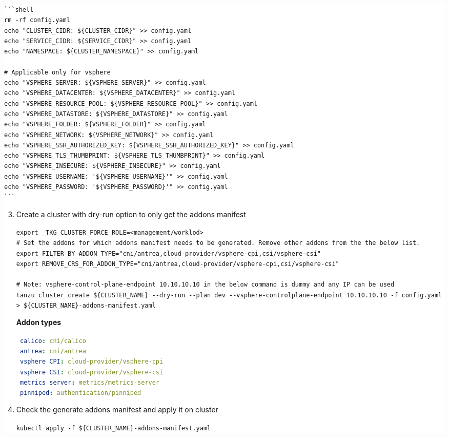    ```shell
    rm -rf config.yaml
    echo "CLUSTER_CIDR: ${CLUSTER_CIDR}" >> config.yaml
    echo "SERVICE_CIDR: ${SERVICE_CIDR}" >> config.yaml
    echo "NAMESPACE: ${CLUSTER_NAMESPACE}" >> config.yaml

    # Applicable only for vsphere
    echo "VSPHERE_SERVER: ${VSPHERE_SERVER}" >> config.yaml
    echo "VSPHERE_DATACENTER: ${VSPHERE_DATACENTER}" >> config.yaml
    echo "VSPHERE_RESOURCE_POOL: ${VSPHERE_RESOURCE_POOL}" >> config.yaml
    echo "VSPHERE_DATASTORE: ${VSPHERE_DATASTORE}" >> config.yaml
    echo "VSPHERE_FOLDER: ${VSPHERE_FOLDER}" >> config.yaml
    echo "VSPHERE_NETWORK: ${VSPHERE_NETWORK}" >> config.yaml
    echo "VSPHERE_SSH_AUTHORIZED_KEY: ${VSPHERE_SSH_AUTHORIZED_KEY}" >> config.yaml
    echo "VSPHERE_TLS_THUMBPRINT: ${VSPHERE_TLS_THUMBPRINT}" >> config.yaml
    echo "VSPHERE_INSECURE: ${VSPHERE_INSECURE}" >> config.yaml
    echo "VSPHERE_USERNAME: '${VSPHERE_USERNAME}'" >> config.yaml
    echo "VSPHERE_PASSWORD: '${VSPHERE_PASSWORD}'" >> config.yaml
    ```
3. Create a cluster with dry-run option to only get the addons manifest

    ```shell
    export _TKG_CLUSTER_FORCE_ROLE=<management/worklod>
    # Set the addons for which addons manifest needs to be generated. Remove other addons from the the below list.
    export FILTER_BY_ADDON_TYPE="cni/antrea,cloud-provider/vsphere-cpi,csi/vsphere-csi"
    export REMOVE_CRS_FOR_ADDON_TYPE="cni/antrea,cloud-provider/vsphere-cpi,csi/vsphere-csi"

    # Note: vsphere-control-plane-endpoint 10.10.10.10 in the below command is dummy and any IP can be used
    tanzu cluster create ${CLUSTER_NAME} --dry-run --plan dev --vsphere-controlplane-endpoint 10.10.10.10 -f config.yaml > ${CLUSTER_NAME}-addons-manifest.yaml
    ```
    **Addon types**
   ```yaml
    calico: cni/calico
    antrea: cni/antrea
    vsphere CPI: cloud-provider/vsphere-cpi
    vsphere CSI: cloud-provider/vsphere-csi
    metrics server: metrics/metrics-server
    pinniped: authentication/pinniped
    ```

4. Check the generate addons manifest and apply it on cluster

    ```shell
    kubectl apply -f ${CLUSTER_NAME}-addons-manifest.yaml
    ```

